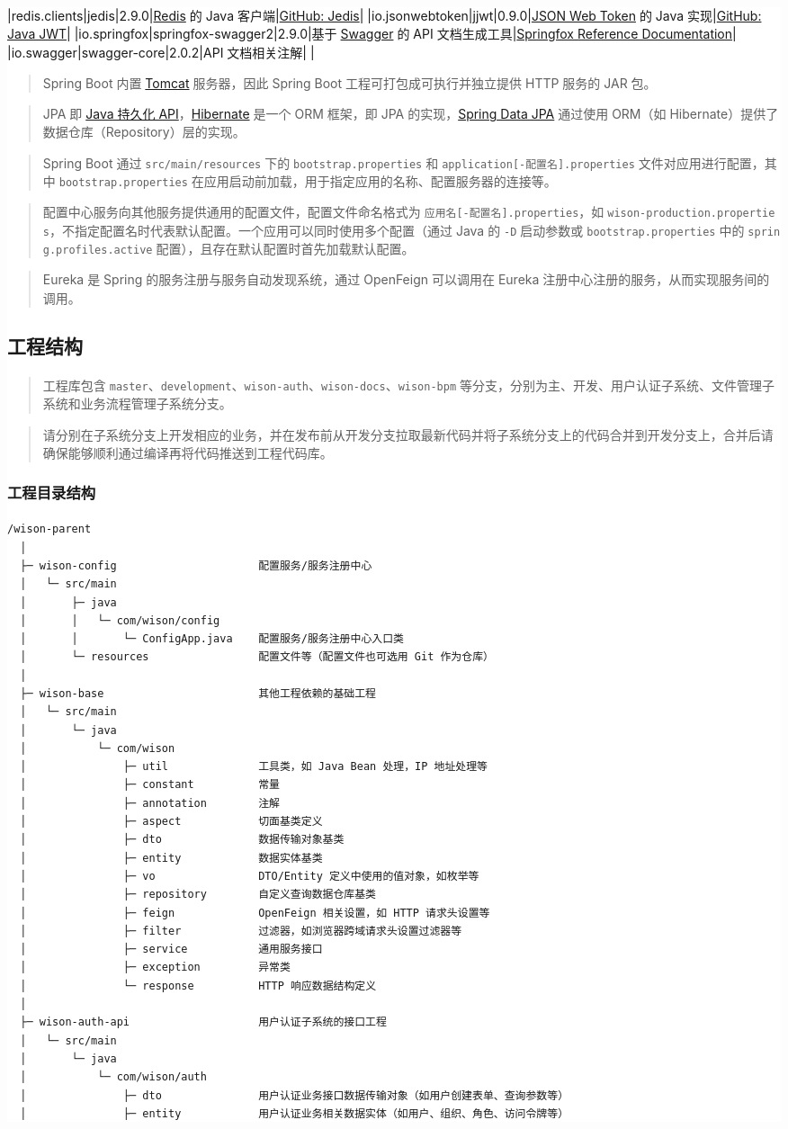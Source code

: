 |redis.clients|jedis|2.9.0|[Redis](https://redis.io/) 的 Java 客户端|[GitHub: Jedis](https://github.com/xetorthio/jedis)|
|io.jsonwebtoken|jjwt|0.9.0|[JSON Web Token](https://jwt.io/) 的 Java 实现|[GitHub: Java JWT](https://github.com/jwtk/jjwt)|
|io.springfox|springfox-swagger2|2.9.0|基于 [Swagger](https://swagger.io/) 的 API 文档生成工具|[Springfox Reference Documentation](http://springfox.github.io/springfox/docs/current/#maven)|
|io.swagger|swagger-core|2.0.2|API 文档相关注解|&nbsp;|

> Spring Boot 内置 [Tomcat](http://tomcat.apache.org/) 服务器，因此 Spring Boot 工程可打包成可执行并独立提供 HTTP 服务的 JAR 包。

> JPA 即 [Java 持久化 API](http://www.oracle.com/technetwork/java/javaee/tech/persistence-jsp-140049.html)，[Hibernate](http://hibernate.org/) 是一个 ORM 框架，即 JPA 的实现，[Spring Data JPA](https://projects.spring.io/spring-data-jpa/) 通过使用 ORM（如 Hibernate）提供了数据仓库（Repository）层的实现。

> Spring Boot 通过 `src/main/resources` 下的 `bootstrap.properties` 和 `application[-配置名].properties` 文件对应用进行配置，其中 `bootstrap.properties` 在应用启动前加载，用于指定应用的名称、配置服务器的连接等。

> 配置中心服务向其他服务提供通用的配置文件，配置文件命名格式为 `应用名[-配置名].properties`，如 `wison-production.properties`，不指定配置名时代表默认配置。一个应用可以同时使用多个配置（通过 Java 的 `-D` 启动参数或 `bootstrap.properties` 中的 `spring.profiles.active` 配置），且存在默认配置时首先加载默认配置。

> Eureka 是 Spring 的服务注册与服务自动发现系统，通过 OpenFeign 可以调用在 Eureka 注册中心注册的服务，从而实现服务间的调用。

## 工程结构

> 工程库包含 `master`、`development`、`wison-auth`、`wison-docs`、`wison-bpm` 等分支，分别为主、开发、用户认证子系统、文件管理子系统和业务流程管理子系统分支。

> 请分别在子系统分支上开发相应的业务，并在发布前从开发分支拉取最新代码并将子系统分支上的代码合并到开发分支上，合并后请确保能够顺利通过编译再将代码推送到工程代码库。

### 工程目录结构

```tree
/wison-parent
  │
  ├─ wison-config                      配置服务/服务注册中心
  │   └─ src/main
  │       ├─ java
  │       │   └─ com/wison/config
  │       │       └─ ConfigApp.java    配置服务/服务注册中心入口类
  │       └─ resources                 配置文件等（配置文件也可选用 Git 作为仓库）
  │
  ├─ wison-base                        其他工程依赖的基础工程
  │   └─ src/main
  │       └─ java
  │           └─ com/wison
  │               ├─ util              工具类，如 Java Bean 处理，IP 地址处理等
  │               ├─ constant          常量
  │               ├─ annotation        注解
  │               ├─ aspect            切面基类定义
  │               ├─ dto               数据传输对象基类
  │               ├─ entity            数据实体基类
  │               ├─ vo                DTO/Entity 定义中使用的值对象，如枚举等
  │               ├─ repository        自定义查询数据仓库基类
  │               ├─ feign             OpenFeign 相关设置，如 HTTP 请求头设置等
  │               ├─ filter            过滤器，如浏览器跨域请求头设置过滤器等
  │               ├─ service           通用服务接口
  │               ├─ exception         异常类
  │               └─ response          HTTP 响应数据结构定义
  │
  ├─ wison-auth-api                    用户认证子系统的接口工程
  │   └─ src/main
  │       └─ java
  │           └─ com/wison/auth
  │               ├─ dto               用户认证业务接口数据传输对象（如用户创建表单、查询参数等）
  │               ├─ entity            用户认证业务相关数据实体（如用户、组织、角色、访问令牌等）
```